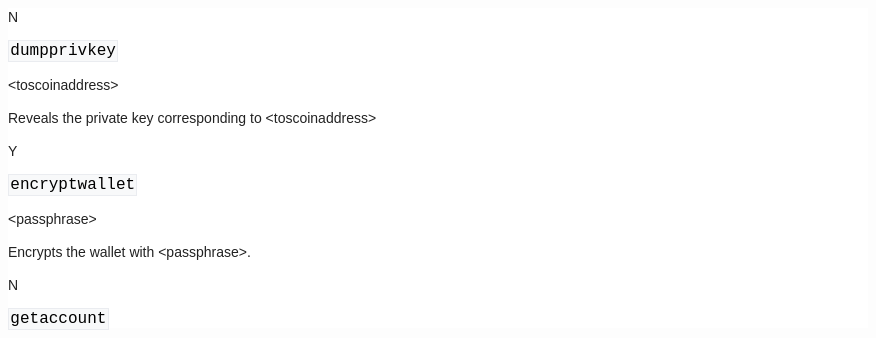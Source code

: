 <p style="text-align: left; line-height: normal; text-autospace: ideograph-numeric ideograph-other; word-break: keep-all; margin: 12.0pt 0cm 12.0pt 0cm;"><span style="font-size: 10.5pt; font-family: 'Arial',sans-serif; color: #222222;">N</span></p>
</td>
</tr>
<tr>
<td style="border: solid #A2A9B1 1.0pt; border-top: none; padding: 2.4pt 4.8pt 2.4pt 4.8pt;">
<p style="text-align: left; line-height: normal; text-autospace: ideograph-numeric ideograph-other; word-break: keep-all; margin: 12.0pt 0cm 12.0pt 0cm;"><span style="font-size: 12.0pt; font-family: 'Courier New'; color: black; border: solid #EAECF0 1.0pt; padding: 1.0pt; background: #F8F9FA;">dumpprivkey</span></p>
</td>
<td style="border-top: none; border-left: none; border-bottom: solid #A2A9B1 1.0pt; border-right: solid #A2A9B1 1.0pt; padding: 2.4pt 4.8pt 2.4pt 4.8pt;">
<p style="text-align: left; line-height: normal; text-autospace: ideograph-numeric ideograph-other; word-break: keep-all; margin: 12.0pt 0cm 12.0pt 0cm;"><span style="font-size: 10.5pt; font-family: 'Arial',sans-serif; color: #222222;">&lt;toscoinaddress&gt;</span></p>
</td>
<td style="border-top: none; border-left: none; border-bottom: solid #A2A9B1 1.0pt; border-right: solid #A2A9B1 1.0pt; padding: 2.4pt 4.8pt 2.4pt 4.8pt;">
<p style="text-align: left; line-height: normal; text-autospace: ideograph-numeric ideograph-other; word-break: keep-all; margin: 12.0pt 0cm 12.0pt 0cm;"><span style="font-size: 10.5pt; font-family: 'Arial',sans-serif; color: #222222;">Reveals the private key corresponding to &lt;toscoinaddress&gt;</span></p>
</td>
<td style="border-top: none; border-left: none; border-bottom: solid #A2A9B1 1.0pt; border-right: solid #A2A9B1 1.0pt; padding: 2.4pt 4.8pt 2.4pt 4.8pt;">
<p style="text-align: left; line-height: normal; text-autospace: ideograph-numeric ideograph-other; word-break: keep-all; margin: 12.0pt 0cm 12.0pt 0cm;"><span style="font-size: 10.5pt; font-family: 'Arial',sans-serif; color: #222222;">Y</span></p>
</td>
</tr>
<tr>
<td style="border: solid #A2A9B1 1.0pt; border-top: none; padding: 2.4pt 4.8pt 2.4pt 4.8pt;">
<p style="text-align: left; line-height: normal; text-autospace: ideograph-numeric ideograph-other; word-break: keep-all; margin: 12.0pt 0cm 12.0pt 0cm;"><span style="font-size: 12.0pt; font-family: 'Courier New'; color: black; border: solid #EAECF0 1.0pt; padding: 1.0pt; background: #F8F9FA;">encryptwallet</span></p>
</td>
<td style="border-top: none; border-left: none; border-bottom: solid #A2A9B1 1.0pt; border-right: solid #A2A9B1 1.0pt; padding: 2.4pt 4.8pt 2.4pt 4.8pt;">
<p style="text-align: left; line-height: normal; text-autospace: ideograph-numeric ideograph-other; word-break: keep-all; margin: 12.0pt 0cm 12.0pt 0cm;"><span style="font-size: 10.5pt; font-family: 'Arial',sans-serif; color: #222222;">&lt;passphrase&gt;</span></p>
</td>
<td style="border-top: none; border-left: none; border-bottom: solid #A2A9B1 1.0pt; border-right: solid #A2A9B1 1.0pt; padding: 2.4pt 4.8pt 2.4pt 4.8pt;">
<p style="text-align: left; line-height: normal; text-autospace: ideograph-numeric ideograph-other; word-break: keep-all; margin: 12.0pt 0cm 12.0pt 0cm;"><span style="font-size: 10.5pt; font-family: 'Arial',sans-serif; color: #222222;">Encrypts the wallet with &lt;passphrase&gt;.</span></p>
</td>
<td style="border-top: none; border-left: none; border-bottom: solid #A2A9B1 1.0pt; border-right: solid #A2A9B1 1.0pt; padding: 2.4pt 4.8pt 2.4pt 4.8pt;">
<p style="text-align: left; line-height: normal; text-autospace: ideograph-numeric ideograph-other; word-break: keep-all; margin: 12.0pt 0cm 12.0pt 0cm;"><span style="font-size: 10.5pt; font-family: 'Arial',sans-serif; color: #222222;">N</span></p>
</td>
</tr>
<tr>
<td style="border: solid #A2A9B1 1.0pt; border-top: none; padding: 2.4pt 4.8pt 2.4pt 4.8pt;">
<p style="text-align: left; line-height: normal; text-autospace: ideograph-numeric ideograph-other; word-break: keep-all; margin: 12.0pt 0cm 12.0pt 0cm;"><span style="font-size: 12.0pt; font-family: 'Courier New'; color: black; border: solid #EAECF0 1.0pt; padding: 1.0pt; background: #F8F9FA;">getaccount</span></p>